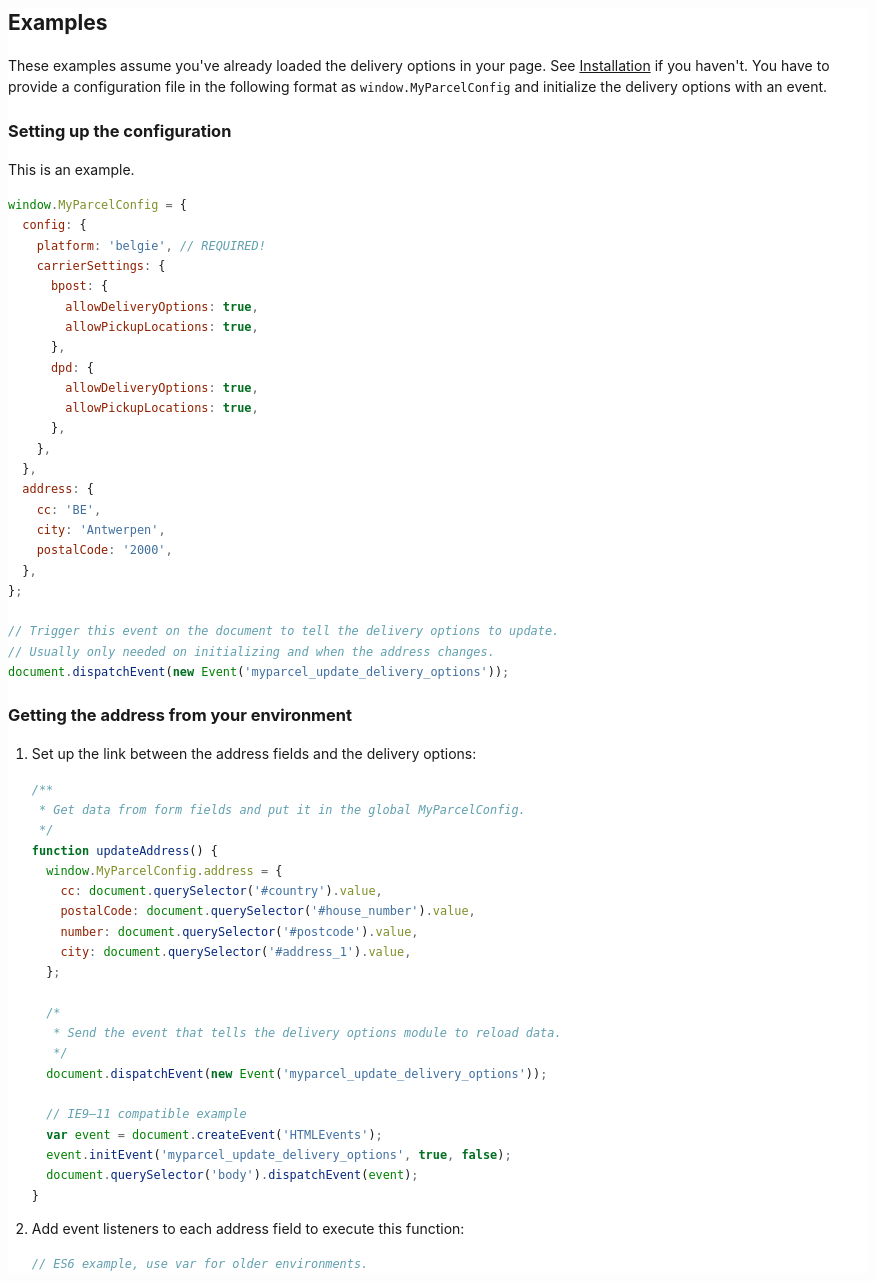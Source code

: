 ## Examples
These examples assume you've already loaded the delivery options in your page. See [Installation] if you haven't.
You have to provide a configuration file in the following format as `window.MyParcelConfig` and initialize the delivery options with an event.

### Setting up the configuration
This is an example.
```js
window.MyParcelConfig = {
  config: {
    platform: 'belgie', // REQUIRED!
    carrierSettings: {
      bpost: {
        allowDeliveryOptions: true,
        allowPickupLocations: true,
      },
      dpd: {
        allowDeliveryOptions: true,
        allowPickupLocations: true,
      },
    },
  },
  address: {
    cc: 'BE',
    city: 'Antwerpen',
    postalCode: '2000',
  },
};

// Trigger this event on the document to tell the delivery options to update.
// Usually only needed on initializing and when the address changes.
document.dispatchEvent(new Event('myparcel_update_delivery_options'));
```

### Getting the address from your environment
1. Set up the link between the address fields and the delivery options:
   ```js
   /**
    * Get data from form fields and put it in the global MyParcelConfig.
    */
   function updateAddress() {
     window.MyParcelConfig.address = {
       cc: document.querySelector('#country').value,
       postalCode: document.querySelector('#house_number').value,
       number: document.querySelector('#postcode').value,
       city: document.querySelector('#address_1').value,
     };

     /*
      * Send the event that tells the delivery options module to reload data.
      */
     document.dispatchEvent(new Event('myparcel_update_delivery_options'));

     // IE9–11 compatible example
     var event = document.createEvent('HTMLEvents');
     event.initEvent('myparcel_update_delivery_options', true, false);
     document.querySelector('body').dispatchEvent(event);
   }
   ```
1. Add event listeners to each address field to execute this function:
    ```js
    // ES6 example, use var for older environments.

[Vue.js]: https://vuejs.org/
[sandbox]: https://myparcelbe.github.io/delivery-options
[support@sendmyparcel.be]: mailto:support@sendmyparcel.be
[releases]: https://github.com/myparcelbe/delivery-options/releases
[Slack]: https://join.slack.com/t/myparcel-dev/shared_invite/enQtNDkyNTg3NzA1MjM4LWQ5MWE5MTQ3MDg4YjU5NzdjYjk0OTY1ZDJiYjU5YzJjNzk3Yzk3NGY0OWFkZDU4MDYwZDEyZDlhZTgzOWM1MjI
[MyParcel Delivery Options]: #myparcel-delivery-options
[Introduction]: #introduction
[Browser support]: #browser-support
[Installation]: #installation
[Usage]: #usage
[All options]: #all-options
[Integration examples]: #integration-examples
[Examples]: #examples
[Getting the address from your environment]: #getting-the-address-from-your-environment
[Usage in forms]: #usage-in-forms
[Contribute]: #contribute
[Support]: #support